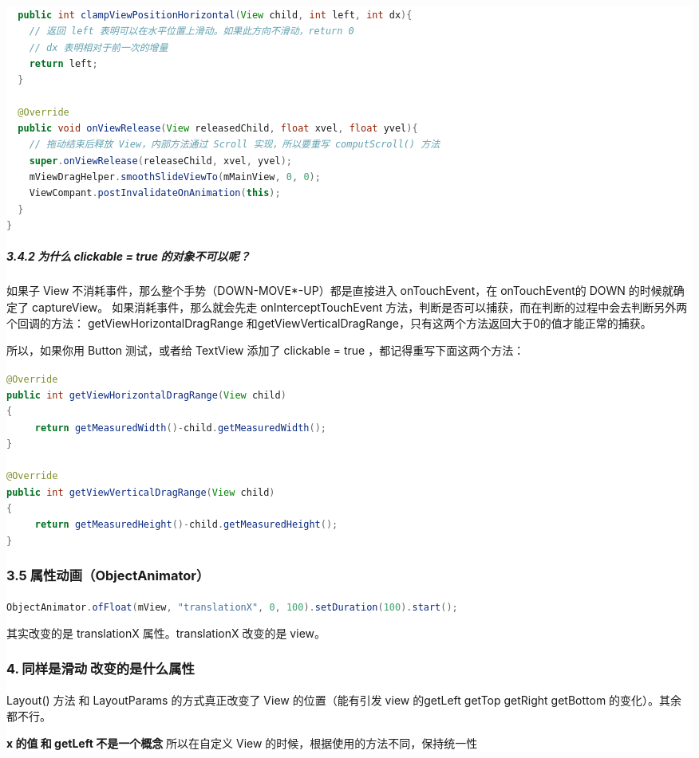   ~~~java
    public int clampViewPositionHorizontal(View child, int left, int dx){
      // 返回 left 表明可以在水平位置上滑动。如果此方向不滑动，return 0
      // dx 表明相对于前一次的增量
      return left;
    }
    
    @Override
    public void onViewRelease(View releasedChild, float xvel, float yvel){
      // 拖动结束后释放 View，内部方法通过 Scroll 实现，所以要重写 computScroll() 方法
      super.onViewRelease(releaseChild, xvel, yvel);
      mViewDragHelper.smoothSlideViewTo(mMainView, 0, 0);
      ViewCompant.postInvalidateOnAnimation(this);
    }
  }
  ~~~



##### 3.4.2 为什么 clickable = true 的对象不可以呢？

如果子 View 不消耗事件，那么整个手势（DOWN-MOVE*-UP）都是直接进入 onTouchEvent，在 onTouchEvent的 DOWN 的时候就确定了 captureView。 如果消耗事件，那么就会先走 onInterceptTouchEvent 方法，判断是否可以捕获，而在判断的过程中会去判断另外两个回调的方法： getViewHorizontalDragRange 和getViewVerticalDragRange，只有这两个方法返回大于0的值才能正常的捕获。

所以，如果你用 Button 测试，或者给 TextView 添加了 clickable = true ，都记得重写下面这两个方法：

~~~java
@Override
public int getViewHorizontalDragRange(View child)
{
     return getMeasuredWidth()-child.getMeasuredWidth();
}

@Override
public int getViewVerticalDragRange(View child)
{
     return getMeasuredHeight()-child.getMeasuredHeight();
}
~~~



### 3.5 属性动画（ObjectAnimator）

~~~java
ObjectAnimator.ofFloat(mView, "translationX", 0, 100).setDuration(100).start();
~~~

其实改变的是 translationX 属性。translationX 改变的是 view。



### 4. 同样是滑动 改变的是什么属性

Layout() 方法 和 LayoutParams 的方式真正改变了 View 的位置（能有引发 view 的getLeft getTop getRight getBottom 的变化）。其余都不行。

**x 的值 和 getLeft 不是一个概念** 所以在自定义 View 的时候，根据使用的方法不同，保持统一性